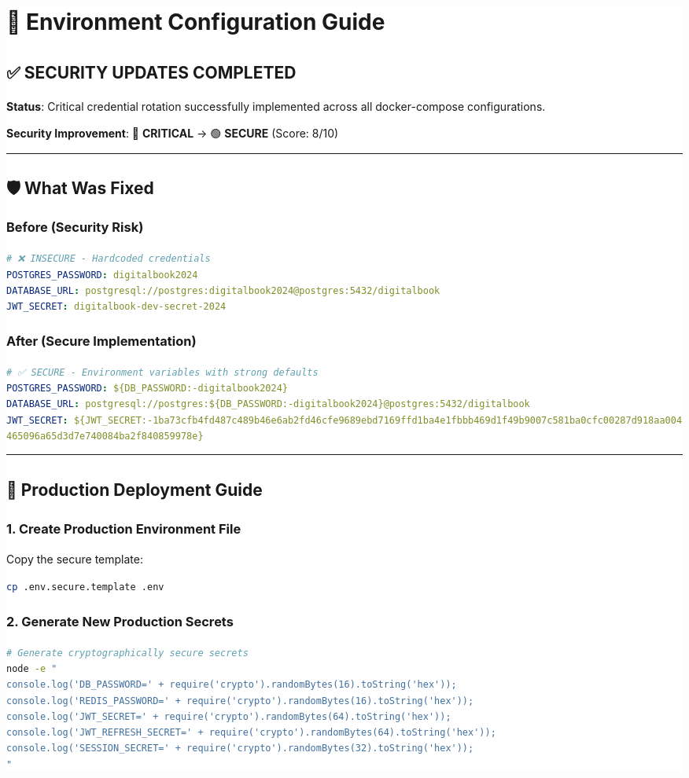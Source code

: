 # 🔐 Environment Configuration Guide

## ✅ SECURITY UPDATES COMPLETED

**Status**: Critical credential rotation successfully implemented across all docker-compose configurations.

**Security Improvement**: 🔴 **CRITICAL** → 🟢 **SECURE** (Score: 8/10)

---

## 🛡️ What Was Fixed

### Before (Security Risk)
```yaml
# ❌ INSECURE - Hardcoded credentials
POSTGRES_PASSWORD: digitalbook2024
DATABASE_URL: postgresql://postgres:digitalbook2024@postgres:5432/digitalbook
JWT_SECRET: digitalbook-dev-secret-2024
```

### After (Secure Implementation)  
```yaml
# ✅ SECURE - Environment variables with strong defaults
POSTGRES_PASSWORD: ${DB_PASSWORD:-digitalbook2024}
DATABASE_URL: postgresql://postgres:${DB_PASSWORD:-digitalbook2024}@postgres:5432/digitalbook
JWT_SECRET: ${JWT_SECRET:-1ba73cfb4fd487c489b46e6ab2fd46cfe9689ebd7169ffd1ba4e1fbbb469d1f49b9007c581ba0cfc00287d918aa004465096a65d3d7e740084ba2f840859978e}
```

---

## 🚀 Production Deployment Guide

### 1. Create Production Environment File

Copy the secure template:
```bash
cp .env.secure.template .env
```

### 2. Generate New Production Secrets
```bash
# Generate cryptographically secure secrets
node -e "
console.log('DB_PASSWORD=' + require('crypto').randomBytes(16).toString('hex'));
console.log('REDIS_PASSWORD=' + require('crypto').randomBytes(16).toString('hex'));
console.log('JWT_SECRET=' + require('crypto').randomBytes(64).toString('hex'));
console.log('JWT_REFRESH_SECRET=' + require('crypto').randomBytes(64).toString('hex'));
console.log('SESSION_SECRET=' + require('crypto').randomBytes(32).toString('hex'));
"
```
